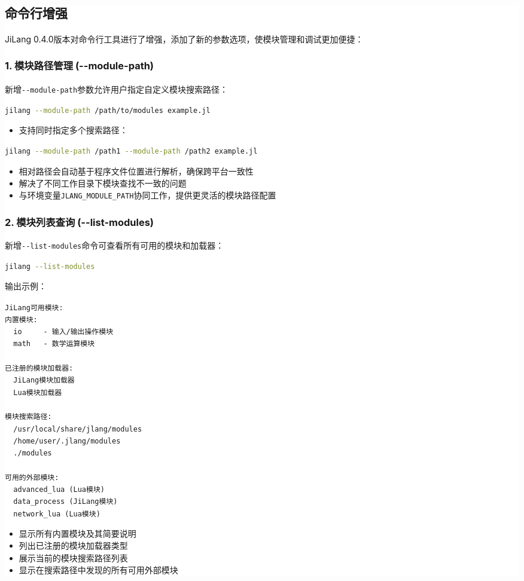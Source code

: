 ## 命令行增强

JiLang 0.4.0版本对命令行工具进行了增强，添加了新的参数选项，使模块管理和调试更加便捷：

### 1. 模块路径管理 (--module-path)

新增`--module-path`参数允许用户指定自定义模块搜索路径：

```bash
jilang --module-path /path/to/modules example.jl
```

- 支持同时指定多个搜索路径：
```bash
jilang --module-path /path1 --module-path /path2 example.jl
```

- 相对路径会自动基于程序文件位置进行解析，确保跨平台一致性
- 解决了不同工作目录下模块查找不一致的问题
- 与环境变量`JLANG_MODULE_PATH`协同工作，提供更灵活的模块路径配置

### 2. 模块列表查询 (--list-modules)

新增`--list-modules`命令可查看所有可用的模块和加载器：

```bash
jilang --list-modules
```

输出示例：
```
JiLang可用模块:
内置模块:
  io     - 输入/输出操作模块
  math   - 数学运算模块

已注册的模块加载器:
  JiLang模块加载器
  Lua模块加载器

模块搜索路径:
  /usr/local/share/jlang/modules
  /home/user/.jlang/modules
  ./modules

可用的外部模块:
  advanced_lua (Lua模块)
  data_process (JiLang模块)
  network_lua (Lua模块)
```

- 显示所有内置模块及其简要说明
- 列出已注册的模块加载器类型
- 展示当前的模块搜索路径列表
- 显示在搜索路径中发现的所有可用外部模块
